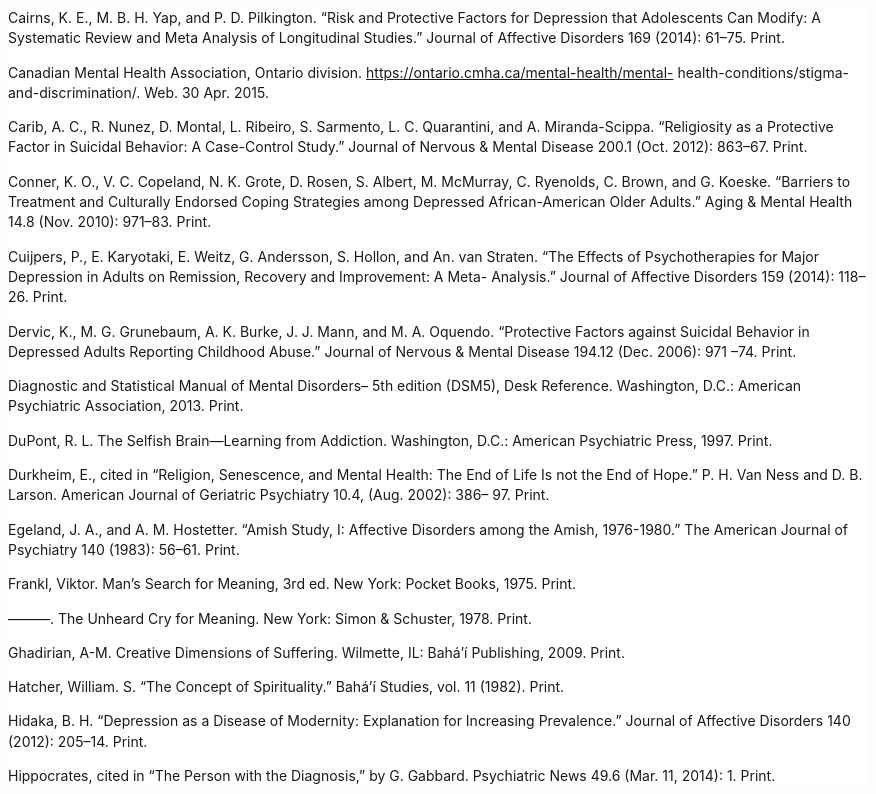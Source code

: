 Cairns, K. E., M. B. H. Yap, and P. D. Pilkington. “Risk and Protective Factors for Depression that
Adolescents Can Modify: A Systematic Review and Meta Analysis of Longitudinal Studies.” Journal of
Affective Disorders 169 (2014): 61–75. Print.

Canadian Mental Health Association, Ontario division. https://ontario.cmha.ca/mental-health/mental-
health-conditions/stigma-and-discrimination/. Web. 30 Apr. 2015.

Carib, A. C., R. Nunez, D. Montal, L. Ribeiro, S. Sarmento, L. C. Quarantini, and A. Miranda-Scippa.
“Religiosity as a Protective Factor in Suicidal Behavior: A Case-Control Study.” Journal of Nervous &
Mental Disease 200.1 (Oct. 2012): 863–67. Print.

Conner, K. O., V. C. Copeland, N. K. Grote, D. Rosen, S. Albert, M. McMurray, C. Ryenolds, C. Brown,
and G. Koeske. “Barriers to Treatment and Culturally Endorsed Coping Strategies among Depressed
African-American Older Adults.” Aging & Mental Health 14.8 (Nov. 2010): 971–83. Print.

Cuijpers, P., E. Karyotaki, E. Weitz, G. Andersson, S. Hollon, and An. van Straten. “The Effects of
Psychotherapies for Major Depression in Adults on Remission, Recovery and Improvement: A Meta-
Analysis.” Journal of Affective Disorders 159 (2014): 118–26. Print.

Dervic, K., M. G. Grunebaum, A. K. Burke, J. J. Mann, and M. A. Oquendo. “Protective Factors against
Suicidal Behavior in Depressed Adults Reporting Childhood Abuse.” Journal of Nervous & Mental Disease
194\.12 (Dec. 2006): 971 –74. Print.

Diagnostic and Statistical Manual of Mental Disorders– 5th edition (DSM5), Desk Reference. Washington,
D.C.: American Psychiatric Association, 2013. Print.

DuPont, R. L. The Selfish Brain—Learning from Addiction. Washington, D.C.: American Psychiatric
Press, 1997. Print.

Durkheim, E., cited in “Religion, Senescence, and Mental Health: The End of Life Is not the End of
Hope.” P. H. Van Ness and D. B. Larson. American Journal of Geriatric Psychiatry 10.4, (Aug. 2002): 386–
97\. Print.

Egeland, J. A., and A. M. Hostetter. “Amish Study, I: Affective Disorders among the Amish, 1976-1980.”
The American Journal of Psychiatry 140 (1983): 56–61. Print.

Frankl, Viktor. Man’s Search for Meaning, 3rd ed. New York: Pocket Books, 1975. Print.

———. The Unheard Cry for Meaning. New York: Simon & Schuster, 1978. Print.

Ghadirian, A-M. Creative Dimensions of Suffering. Wilmette, IL: Bahá’í Publishing, 2009. Print.

Hatcher, William. S. “The Concept of Spirituality.” Bahá’í Studies, vol. 11 (1982). Print.

Hidaka, B. H. “Depression as a Disease of Modernity: Explanation for Increasing Prevalence.” Journal of
Affective Disorders 140 (2012): 205–14. Print.

Hippocrates, cited in “The Person with the Diagnosis,” by G. Gabbard. Psychiatric News 49.6 (Mar. 11,
2014): 1. Print.
